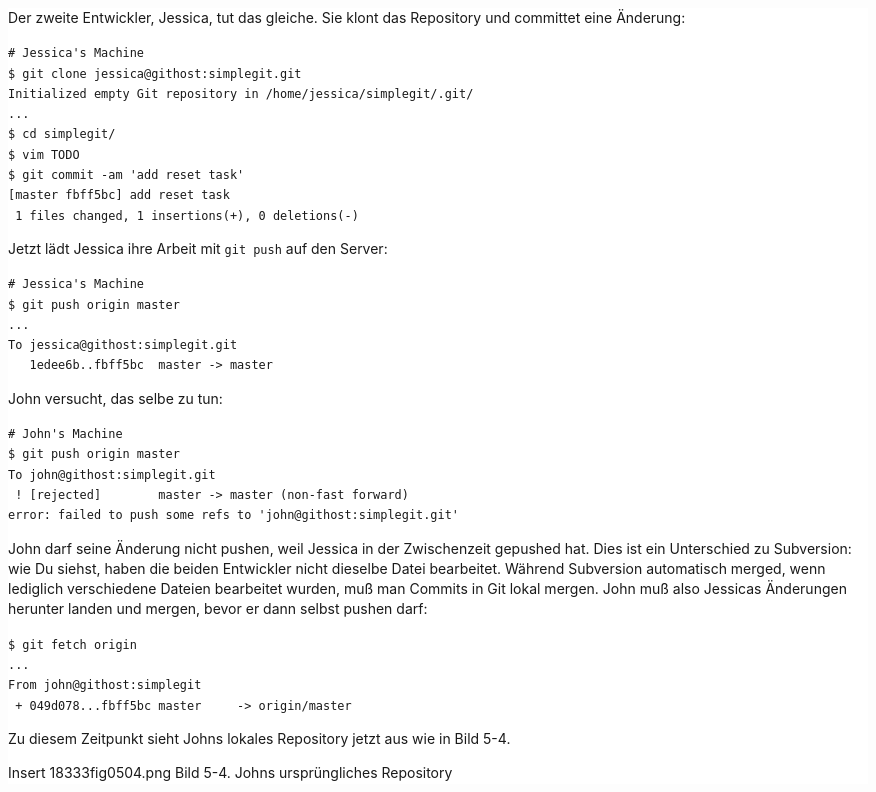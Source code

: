 

Der zweite Entwickler, Jessica, tut das gleiche. Sie klont das Repository und committet eine Änderung:

	# Jessica's Machine
	$ git clone jessica@githost:simplegit.git
	Initialized empty Git repository in /home/jessica/simplegit/.git/
	...
	$ cd simplegit/
	$ vim TODO
	$ git commit -am 'add reset task'
	[master fbff5bc] add reset task
	 1 files changed, 1 insertions(+), 0 deletions(-)



Jetzt lädt Jessica ihre Arbeit mit `git push` auf den Server:

	# Jessica's Machine
	$ git push origin master
	...
	To jessica@githost:simplegit.git
	   1edee6b..fbff5bc  master -> master



John versucht, das selbe zu tun:

	# John's Machine
	$ git push origin master
	To john@githost:simplegit.git
	 ! [rejected]        master -> master (non-fast forward)
	error: failed to push some refs to 'john@githost:simplegit.git'



John darf seine Änderung nicht pushen, weil Jessica in der Zwischenzeit gepushed hat. Dies ist ein Unterschied zu Subversion: wie Du siehst, haben die beiden Entwickler nicht dieselbe Datei bearbeitet. Während Subversion automatisch merged, wenn lediglich verschiedene Dateien bearbeitet wurden, muß man Commits in Git lokal mergen. John muß also Jessicas Änderungen herunter landen und mergen, bevor er dann selbst pushen darf:

	$ git fetch origin
	...
	From john@githost:simplegit
	 + 049d078...fbff5bc master     -> origin/master



Zu diesem Zeitpunkt sieht Johns lokales Repository jetzt aus wie in Bild 5-4.



Insert 18333fig0504.png
Bild 5-4. Johns ursprüngliches Repository
